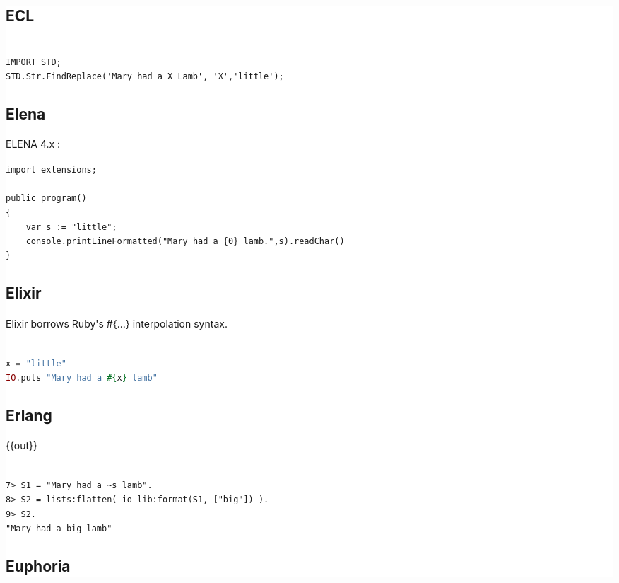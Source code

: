 

## ECL


```ECL

IMPORT STD;
STD.Str.FindReplace('Mary had a X Lamb', 'X','little');

```


## Elena

ELENA 4.x :

```elena
import extensions;

public program()
{
    var s := "little";
    console.printLineFormatted("Mary had a {0} lamb.",s).readChar()
}
```



## Elixir

Elixir borrows Ruby's #{...} interpolation syntax.

```elixir

x = "little"
IO.puts "Mary had a #{x} lamb"

```



## Erlang

{{out}}

```txt

7> S1 = "Mary had a ~s lamb".
8> S2 = lists:flatten( io_lib:format(S1, ["big"]) ).
9> S2.
"Mary had a big lamb"

```



## Euphoria
